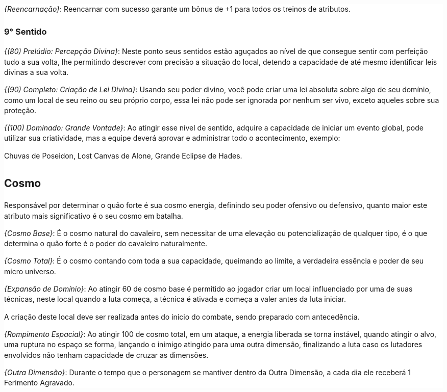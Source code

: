   

*{Reencarnação}*: Reencarnar com sucesso garante um bônus de +1 para todos os treinos de atributos.

### 9° Sentido

*{(80) Prelúdio: Percepção Divina}*: Neste ponto seus sentidos estão aguçados ao nível de que consegue sentir com perfeição tudo a sua volta, lhe permitindo descrever com precisão a situação do local, detendo a capacidade de até mesmo identificar leis divinas a sua volta.

  

*{(90) Completo: Criação de Lei Divina}*: Usando seu poder divino, você pode criar uma lei absoluta sobre algo de seu domínio, como um local de seu reino ou seu próprio corpo, essa lei não pode ser ignorada por nenhum ser vivo, exceto aqueles sobre sua proteção.

  

*{(100) Dominado: Grande Vontade}*: Ao atingir esse nível de sentido, adquire a capacidade de iniciar um evento global, pode utilizar sua criatividade, mas a equipe deverá aprovar e administrar todo o acontecimento, exemplo:

Chuvas de Poseidon, Lost Canvas de Alone, Grande Eclipse de Hades.

  

## Cosmo

Responsável por determinar o quão forte é sua cosmo energia, definindo seu poder ofensivo ou defensivo, quanto maior este atributo mais significativo é o seu cosmo em batalha.

  

*{Cosmo Base}*: É o cosmo natural do cavaleiro, sem necessitar de uma elevação ou potencialização de qualquer tipo, é o que determina o quão forte é o poder do cavaleiro naturalmente.

  

*{Cosmo Total}*: É o cosmo contando com toda a sua capacidade, queimando ao limite, a verdadeira essência e poder de seu micro universo.

  

*{Expansão de Domínio}*: Ao atingir 60 de cosmo base é permitido ao jogador criar um local influenciado por uma de suas técnicas, neste local quando a luta começa, a técnica é ativada e começa a valer antes da luta iniciar.

A criação deste local deve ser realizada antes do início do combate, sendo preparado com antecedência.

*{Rompimento Espacial}*: Ao atingir 100 de cosmo total, em um ataque, a energia liberada se torna instável, quando atingir o alvo, uma ruptura no espaço se forma, lançando o inimigo atingido para uma outra dimensão, finalizando a luta caso os lutadores envolvidos não tenham capacidade de cruzar as dimensões.

  

*{Outra Dimensão}*: Durante o tempo que o personagem se mantiver dentro da Outra Dimensão, a cada dia ele receberá 1 Ferimento Agravado.
